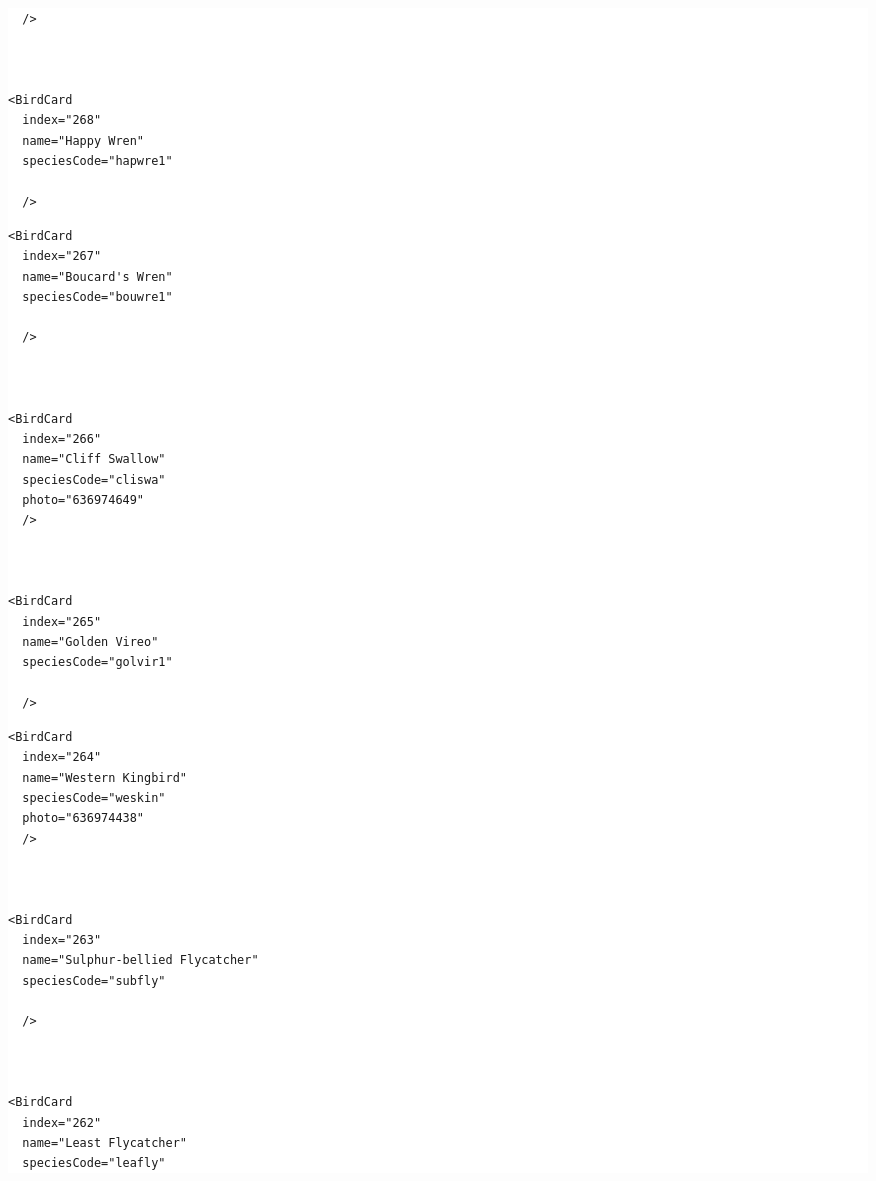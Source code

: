       />



    <BirdCard
      index="268"
      name="Happy Wren"
      speciesCode="hapwre1"
       
      />
</div>
    <div className="row">


    <BirdCard
      index="267"
      name="Boucard's Wren"
      speciesCode="bouwre1"
       
      />



    <BirdCard
      index="266"
      name="Cliff Swallow"
      speciesCode="cliswa"
      photo="636974649" 
      />



    <BirdCard
      index="265"
      name="Golden Vireo"
      speciesCode="golvir1"
       
      />
</div>
    <div className="row">


    <BirdCard
      index="264"
      name="Western Kingbird"
      speciesCode="weskin"
      photo="636974438" 
      />



    <BirdCard
      index="263"
      name="Sulphur-bellied Flycatcher"
      speciesCode="subfly"
       
      />



    <BirdCard
      index="262"
      name="Least Flycatcher"
      speciesCode="leafly"
       